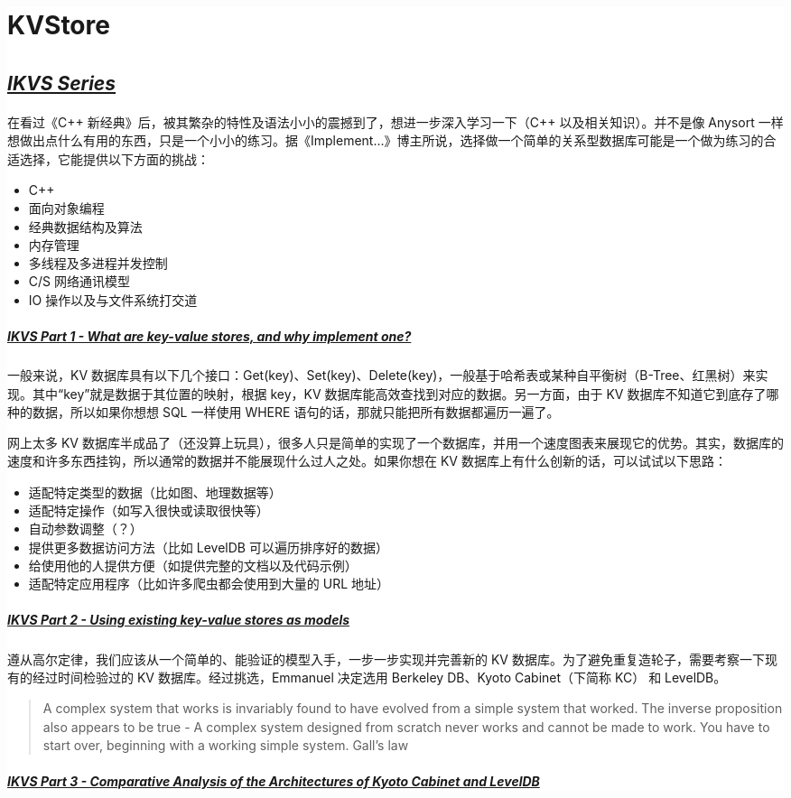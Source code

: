 # KVStore



## [<i>IKVS Series</i>](https://codecapsule.com/2012/11/07/ikvs-implementing-a-key-value-store-table-of-contents/)

在看过《C++ 新经典》后，被其繁杂的特性及语法小小的震撼到了，想进一步深入学习一下（C++ 以及相关知识）。并不是像 Anysort 一样想做出点什么有用的东西，只是一个小小的练习。据《Implement...》博主所说，选择做一个简单的关系型数据库可能是一个做为练习的合适选择，它能提供以下方面的挑战：

* C++
* 面向对象编程
* 经典数据结构及算法
* 内存管理
* 多线程及多进程并发控制
* C/S 网络通讯模型
* IO 操作以及与文件系统打交道

##### [<i>IKVS Part 1 - What are key-value stores, and why implement one?</i>](https://codecapsule.com/2012/11/07/implementing-a-key-value-store-part-1-what-are-key-value-stores-and-why-implement-one/)

一般来说，KV 数据库具有以下几个接口：Get(key)、Set(key)、Delete(key)，一般基于哈希表或某种自平衡树（B-Tree、红黑树）来实现。其中“key”就是数据于其位置的映射，根据 key，KV 数据库能高效查找到对应的数据。另一方面，由于 KV 数据库不知道它到底存了哪种的数据，所以如果你想想 SQL 一样使用 WHERE 语句的话，那就只能把所有数据都遍历一遍了。

网上太多 KV 数据库半成品了（还没算上玩具），很多人只是简单的实现了一个数据库，并用一个速度图表来展现它的优势。其实，数据库的速度和许多东西挂钩，所以通常的数据并不能展现什么过人之处。如果你想在 KV 数据库上有什么创新的话，可以试试以下思路：

* 适配特定类型的数据（比如图、地理数据等）
* 适配特定操作（如写入很快或读取很快等）
* 自动参数调整（？）
* 提供更多数据访问方法（比如 LevelDB 可以遍历排序好的数据）
* 给使用他的人提供方便（如提供完整的文档以及代码示例）
* 适配特定应用程序（比如许多爬虫都会使用到大量的 URL 地址）

##### [<i>IKVS Part 2 - Using existing key-value stores as models</i>](http://codecapsule.com/2012/12/03/implementing-a-key-value-store-part-2-using-existing-key-value-stores-as-models/)

遵从高尔定律，我们应该从一个简单的、能验证的模型入手，一步一步实现并完善新的 KV 数据库。为了避免重复造轮子，需要考察一下现有的经过时间检验过的 KV 数据库。经过挑选，Emmanuel 决定选用 Berkeley DB、Kyoto Cabinet（下简称 KC） 和 LevelDB。

> A complex system that works is invariably found to have evolved from a simple system that worked. The inverse proposition also appears to be true - A complex system designed from scratch never works and cannot be made to work. You have to start over, beginning with a working simple system.
> <name>Gall’s law</name>

##### [<i>IKVS Part 3 - Comparative Analysis of the Architectures of Kyoto Cabinet and LevelDB</i>](https://codecapsule.com/2012/12/30/implementing-a-key-value-store-part-3-comparative-analysis-of-the-architectures-of-kyoto-cabinet-and-leveldb/)
